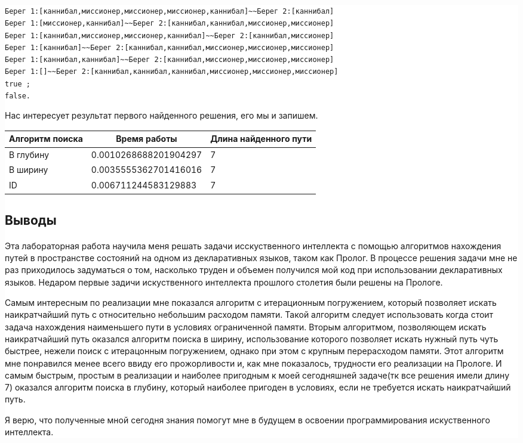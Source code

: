 ```
Берег 1:[каннибал,миссионер,миссионер,миссионер,каннибал]~~Берег 2:[каннибал]
Берег 1:[миссионер,каннибал]~~Берег 2:[каннибал,каннибал,миссионер,миссионер]
Берег 1:[каннибал,миссионер,миссионер,каннибал]~~Берег 2:[каннибал,миссионер]
Берег 1:[каннибал]~~Берег 2:[каннибал,каннибал,миссионер,миссионер,миссионер]
Берег 1:[каннибал,каннибал]~~Берег 2:[каннибал,миссионер,миссионер,миссионер]
Берег 1:[]~~Берег 2:[каннибал,каннибал,каннибал,миссионер,миссионер,миссионер]
true ;
false.

```

Нас интересует результат первого найденного решения, его мы и запишем.

| Алгоритм поиска |          Время работы          |  Длина найденного пути  |
|-----------------|--------------------------------|-------------------------|
| В глубину       |      0.0010268688201904297     |           7             |
| В ширину        |      0.0035555362701416016     |           7             |
| ID              |      0.006711244583129883      |           7             |
## Выводы

Эта лабораторная работа научила меня решать задачи исскуственного интеллекта с помощью алгоритмов нахождения путей в пространстве состояний на одном из декларативных языков, таком как Пролог.
В процессе решения задачи мне не раз приходилось задуматься о том, насколько труден и объемен получился мой код при использовании декларативных языков. Недаром первые задичи искуственного интеллекта прошлого столетия были решены на Прологе.

Самым интересным по реализации мне показался алгоритм с итерационным погружением, который позволяет искать наикратчайший путь с относительно небольшим расходом памяти. Такой алгоритм следует использовать когда стоит задача нахождения наименьшего пути в условиях ограниченной памяти. 
Вторым алгоритмом, позволяющем искать наикратчайший путь оказался алгоритм поиска в ширину, использование которого позволяет искать нужный путь чуть быстрее, нежели поиск с итерацонным погружением, однако при этом с крупным перерасходом памяти. Этот алгоритм мне понравился менее всего ввиду его прожорливости и, как мне показалось, трудности его реализации на Прологе.
И самым быстрым, простым в реализации и наиболее пригодным к моей сегодняшней задаче(тк все решения имели длину 7) оказался алгоритм поиска в глубину, который наиболее пригоден в условиях, если не требуется искать наикратчайший путь.

Я верю, что полученные мной сегодня знания помогут мне в будущем в освоении программирования искуственного интеллекта.



